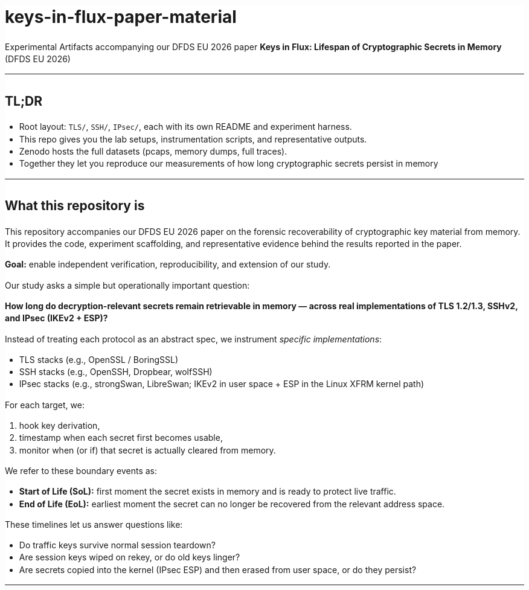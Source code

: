 # keys-in-flux-paper-material

Experimental Artifacts accompanying our DFDS EU 2026 paper **Keys in Flux: Lifespan of Cryptographic Secrets in Memory** (DFDS EU 2026)

---
## TL;DR
- Root layout: `TLS/`, `SSH/`, `IPsec/`, each with its own README and experiment harness.  
- This repo gives you the lab setups, instrumentation scripts, and representative outputs. 
- Zenodo hosts the full datasets (pcaps, memory dumps, full traces).  
- Together they let you reproduce our measurements of how long cryptographic secrets persist in memory

---

## What this repository is
This repository accompanies our DFDS EU 2026 paper on the forensic recoverability of cryptographic key material from memory.  
It provides the code, experiment scaffolding, and representative evidence behind the results reported in the paper.

**Goal:** enable independent verification, reproducibility, and extension of our study.

Our study asks a simple but operationally important question:

**How long do decryption-relevant secrets remain retrievable in memory — across real implementations of TLS 1.2/1.3, SSHv2, and IPsec (IKEv2 + ESP)?**

Instead of treating each protocol as an abstract spec, we instrument *specific implementations*:
- TLS stacks (e.g., OpenSSL / BoringSSL)
- SSH stacks (e.g., OpenSSH, Dropbear, wolfSSH)
- IPsec stacks (e.g., strongSwan, LibreSwan; IKEv2 in user space + ESP in the Linux XFRM kernel path)

For each target, we:
1. hook key derivation,
2. timestamp when each secret first becomes usable,
3. monitor when (or if) that secret is actually cleared from memory.

We refer to these boundary events as:
- **Start of Life (SoL):** first moment the secret exists in memory and is ready to protect live traffic.
- **End of Life (EoL):** earliest moment the secret can no longer be recovered from the relevant address space.

These timelines let us answer questions like:
- Do traffic keys survive normal session teardown?
- Are session keys wiped on rekey, or do old keys linger?
- Are secrets copied into the kernel (IPsec ESP) and then erased from user space, or do they persist?

---
